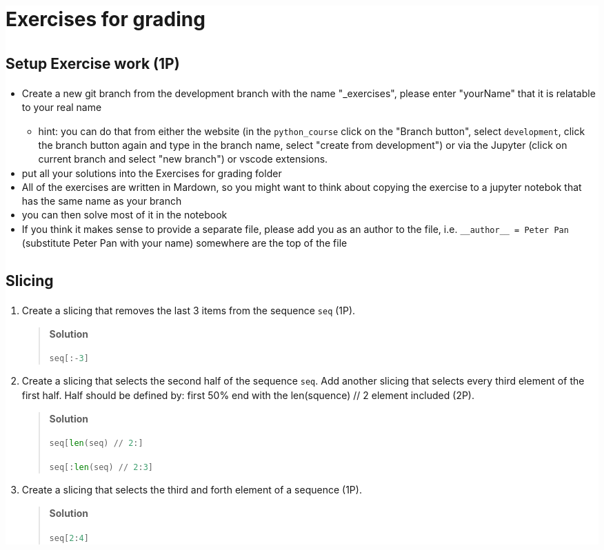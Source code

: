 # Exercises for grading

## Setup Exercise work (1P)

- Create a new git branch from the development branch with the name "<yourName>_exercises",
please enter "yourName" that it is relatable to your real name
  - hint: you can do that from either the website (in the `python_course` click on the "Branch button",
select `development`, click the branch button again and type in the branch name, select "create from development")
or via the Jupyter (click on current branch and select "new branch") or vscode extensions.
- put all your solutions into the Exercises for grading folder
- All of the exercises are written in Mardown, so you might want to think about copying the exercise to a jupyter notebok that
has the same name as your branch
- you can then solve most of it in the notebook
- If you think it makes sense to provide a separate file, please add you as an author to the file,
i.e. `__author__ = Peter Pan` (substitute Peter Pan with your name) somewhere are the top of the file

## Slicing

1) Create a slicing that removes the last 3 items from the sequence `seq` (1P).
    >  **Solution**
    >
    >    ```python
    >    seq[:-3]
    >    ```

2) Create a slicing that selects the second half of the
sequence `seq`. Add another slicing that selects every
third element of the first half.
Half should be defined by:
first 50% end with the len(squence) // 2 element included (2P).

    > **Solution**
    >
    >    ```python
    >    seq[len(seq) // 2:]
    >    ```
    >
    >    ```python
    >    seq[:len(seq) // 2:3]
    >    ```

3) Create a slicing that selects the third and
forth element of a sequence (1P).

    >**Solution**
    >
    >```python
    >seq[2:4]
    >```
